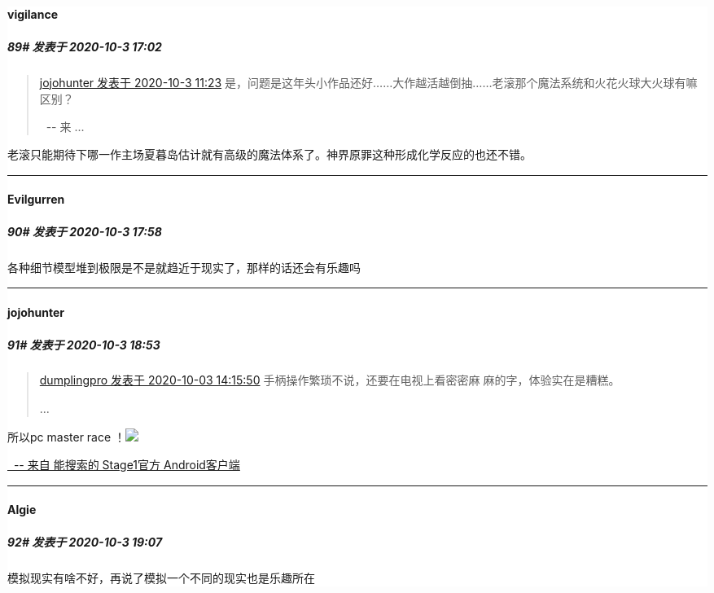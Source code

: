####  vigilance  
##### 89#       发表于 2020-10-3 17:02



<blockquote><a href="httphttps://bbs.saraba1st.com/2b/forum.php?mod=redirect&amp;goto=findpost&amp;pid=48938691&amp;ptid=1963024" target="_blank">jojohunter 发表于 2020-10-3 11:23</a>
是，问题是这年头小作品还好……大作越活越倒抽……老滚那个魔法系统和火花火球大火球有嘛区别？

  -- 来 ...</blockquote>
老滚只能期待下哪一作主场夏暮岛估计就有高级的魔法体系了。神界原罪这种形成化学反应的也还不错。







-----

####  Evilgurren  
##### 90#       发表于 2020-10-3 17:58




各种细节模型堆到极限是不是就趋近于现实了，那样的话还会有乐趣吗







-----

####  jojohunter  
##### 91#       发表于 2020-10-3 18:53



<blockquote><a href="httphttps://bbs.saraba1st.com/2b/forum.php?mod=redirect&amp;goto=findpost&amp;pid=48940273&amp;ptid=1963024" target="_blank">dumplingpro 发表于 2020-10-03 14:15:50</a>
手柄操作繁琐不说，还要在电视上看密密麻 麻的字，体验实在是糟糕。




 ...</blockquote>所以pc master race ！<img src="https://static.saraba1st.com/image/smiley/face2017/057.png" referrerpolicy="no-referrer">

[  -- 来自 能搜索的 Stage1官方 Android客户端](https://www.coolapk.com/apk/140634)







-----

####  Algie  
##### 92#       发表于 2020-10-3 19:07




模拟现实有啥不好，再说了模拟一个不同的现实也是乐趣所在

